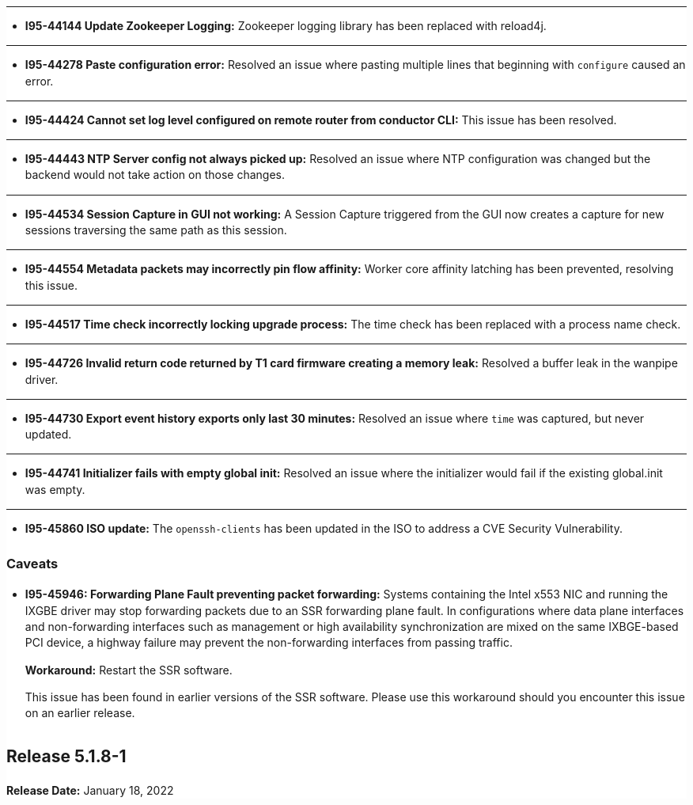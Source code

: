 ------
- **I95-44144 Update Zookeeper Logging:** Zookeeper logging library has been replaced with reload4j.
------
- **I95-44278 Paste configuration error:** Resolved an issue where pasting multiple lines that beginning with `configure` caused an error.
------
- **I95-44424 Cannot set log level configured on remote router from conductor CLI:** This issue has been resolved.
------
- **I95-44443 NTP Server config not always picked up:** Resolved an issue where NTP configuration was changed but the backend would not take action on those changes.
------
- **I95-44534 Session Capture in GUI not working:** A Session Capture triggered from the GUI now creates a capture for new sessions traversing the same path as this session. 
------
- **I95-44554 Metadata packets may incorrectly pin flow affinity:** Worker core affinity latching has been prevented, resolving this issue. 
------
- **I95-44517 Time check incorrectly locking upgrade process:** The time check has been replaced with a process name check.  
------
- **I95-44726 Invalid return code returned by T1 card firmware creating a memory leak:** Resolved a buffer leak in the wanpipe driver.
------
- **I95-44730 Export event history exports only last 30 minutes:** Resolved an issue where `time` was captured, but never updated. 
------
- **I95-44741 Initializer fails with empty global init:** Resolved an issue where the initializer would fail if the existing global.init was empty. 
------
- **I95-45860 ISO update:** The `openssh-clients` has been updated in the ISO to address a CVE Security Vulnerability. 

### Caveats

- **I95-45946: Forwarding Plane Fault preventing packet forwarding:** Systems containing the Intel x553 NIC and running the IXGBE driver may stop forwarding packets due to an SSR forwarding plane fault. In configurations where data plane interfaces and non-forwarding interfaces such as management or high availability synchronization are mixed on the same IXBGE-based PCI device, a highway failure may prevent the non-forwarding interfaces from passing traffic. 

	**Workaround:** Restart the SSR software. 

	This issue has been found in earlier versions of the SSR software. Please use this workaround should you encounter this issue on an earlier release. 

## Release 5.1.8-1

**Release Date:** January 18, 2022
